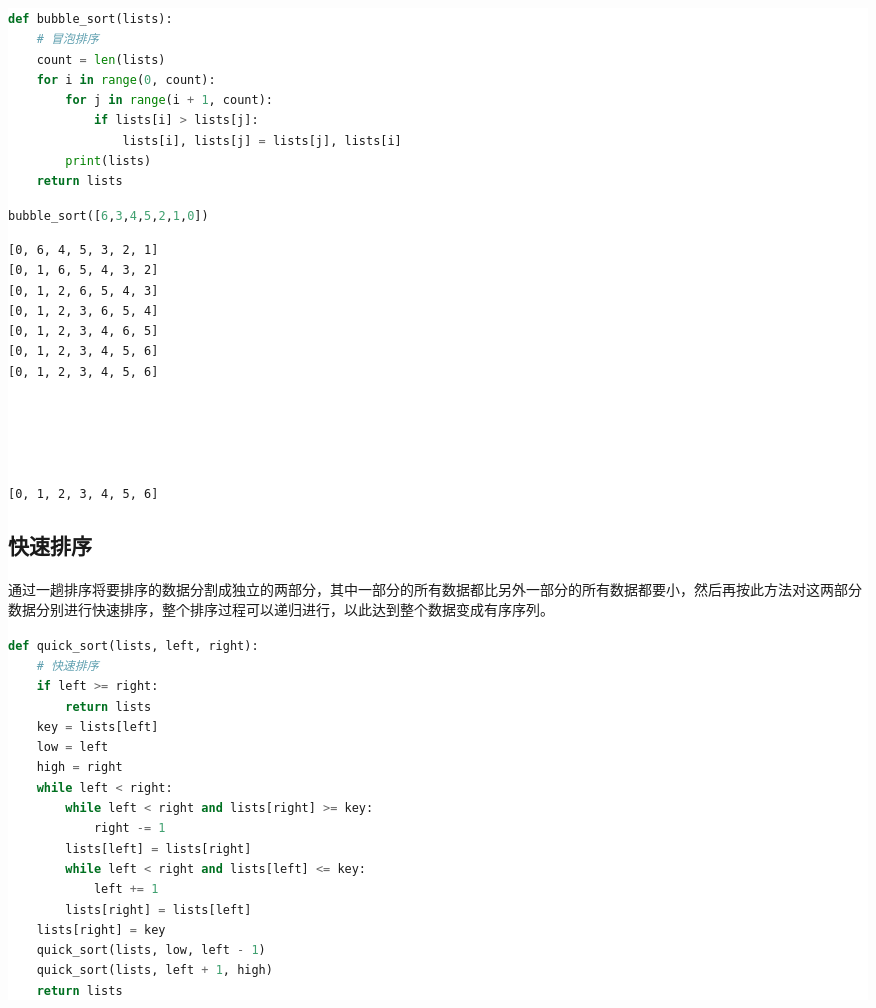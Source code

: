 
```python
def bubble_sort(lists):
    # 冒泡排序
    count = len(lists)
    for i in range(0, count):
        for j in range(i + 1, count):
            if lists[i] > lists[j]:
                lists[i], lists[j] = lists[j], lists[i]
        print(lists)
    return lists
```


```python
bubble_sort([6,3,4,5,2,1,0])
```

    [0, 6, 4, 5, 3, 2, 1]
    [0, 1, 6, 5, 4, 3, 2]
    [0, 1, 2, 6, 5, 4, 3]
    [0, 1, 2, 3, 6, 5, 4]
    [0, 1, 2, 3, 4, 6, 5]
    [0, 1, 2, 3, 4, 5, 6]
    [0, 1, 2, 3, 4, 5, 6]





    [0, 1, 2, 3, 4, 5, 6]



## 快速排序
通过一趟排序将要排序的数据分割成独立的两部分，其中一部分的所有数据都比另外一部分的所有数据都要小，然后再按此方法对这两部分数据分别进行快速排序，整个排序过程可以递归进行，以此达到整个数据变成有序序列。


```python
def quick_sort(lists, left, right):
    # 快速排序
    if left >= right:
        return lists
    key = lists[left]
    low = left
    high = right
    while left < right:
        while left < right and lists[right] >= key:
            right -= 1
        lists[left] = lists[right]
        while left < right and lists[left] <= key:
            left += 1
        lists[right] = lists[left]
    lists[right] = key
    quick_sort(lists, low, left - 1)
    quick_sort(lists, left + 1, high)
    return lists
```
